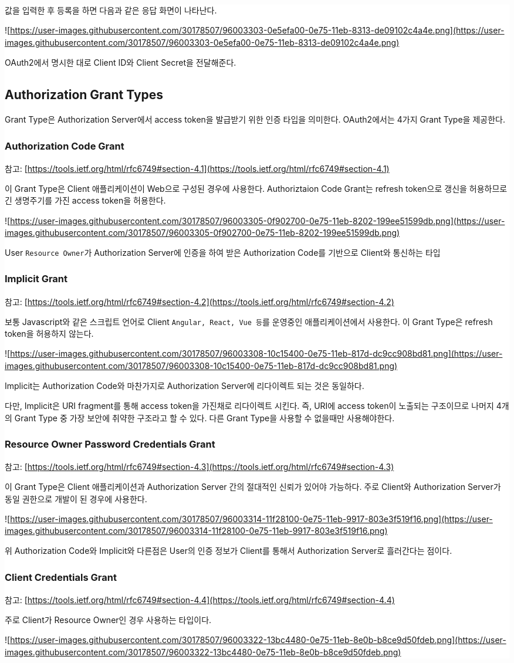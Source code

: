 값을 입력한 후 등록을 하면 다음과 같은 응답 화면이 나타난다.

![https://user-images.githubusercontent.com/30178507/96003303-0e5efa00-0e75-11eb-8313-de09102c4a4e.png](https://user-images.githubusercontent.com/30178507/96003303-0e5efa00-0e75-11eb-8313-de09102c4a4e.png)

OAuth2에서 명시한 대로 Client ID와 Client Secret을 전달해준다.

## Authorization Grant Types

Grant Type은 Authorization Server에서 access token을 발급받기 위한 인증 타입을 의미한다.
OAuth2에서는 4가지 Grant Type을 제공한다.

### Authorization Code Grant

참고: [https://tools.ietf.org/html/rfc6749#section-4.1](https://tools.ietf.org/html/rfc6749#section-4.1)

이 Grant Type은 Client 애플리케이션이 Web으로 구성된 경우에 사용한다. Authoriztaion Code Grant는 refresh token으로 갱신을 허용하므로 긴 생명주기를 가진 access token을 허용한다.

![https://user-images.githubusercontent.com/30178507/96003305-0f902700-0e75-11eb-8202-199ee51599db.png](https://user-images.githubusercontent.com/30178507/96003305-0f902700-0e75-11eb-8202-199ee51599db.png)

User `Resource Owner`가 Authorization Server에 인증을 하여 받은 Authorization Code를 기반으로 Client와 통신하는 타입

### Implicit Grant

참고: [https://tools.ietf.org/html/rfc6749#section-4.2](https://tools.ietf.org/html/rfc6749#section-4.2)

보통 Javascript와 같은 스크립트 언어로 Client `Angular, React, Vue 등`를 운영중인 애플리케이션에서 사용한다. 이 Grant Type은 refresh token을 허용하지 않는다.

![https://user-images.githubusercontent.com/30178507/96003308-10c15400-0e75-11eb-817d-dc9cc908bd81.png](https://user-images.githubusercontent.com/30178507/96003308-10c15400-0e75-11eb-817d-dc9cc908bd81.png)

Implicit는 Authorization Code와 마찬가지로 Authorization Server에 리다이렉트 되는 것은 동일하다.

다만, Implicit은 URI fragment를 통해 access token을 가진채로 리다이렉트 시킨다. 즉, URI에 access token이 노출되는 구조이므로 나머지 4개의 Grant Type 중 가장 보안에 취약한 구조라고 할 수 있다. 다른 Grant Type을 사용할 수 없을때만 사용해야한다.

### Resource Owner Password Credentials Grant

참고: [https://tools.ietf.org/html/rfc6749#section-4.3](https://tools.ietf.org/html/rfc6749#section-4.3)

이 Grant Type은 Client 애플리케이션과 Authorization Server 간의 절대적인 신뢰가 있어야 가능하다. 주로 Client와 Authorization Server가 동일 권한으로 개발이 된 경우에 사용한다.

![https://user-images.githubusercontent.com/30178507/96003314-11f28100-0e75-11eb-9917-803e3f519f16.png](https://user-images.githubusercontent.com/30178507/96003314-11f28100-0e75-11eb-9917-803e3f519f16.png)

위 Authorization Code와 Implicit와 다른점은 User의 인증 정보가 Client를 통해서 Authorization Server로 흘러간다는 점이다.

### Client Credentials Grant

참고: [https://tools.ietf.org/html/rfc6749#section-4.4](https://tools.ietf.org/html/rfc6749#section-4.4)

주로 Client가 Resource Owner인 경우 사용하는 타입이다.

![https://user-images.githubusercontent.com/30178507/96003322-13bc4480-0e75-11eb-8e0b-b8ce9d50fdeb.png](https://user-images.githubusercontent.com/30178507/96003322-13bc4480-0e75-11eb-8e0b-b8ce9d50fdeb.png)
